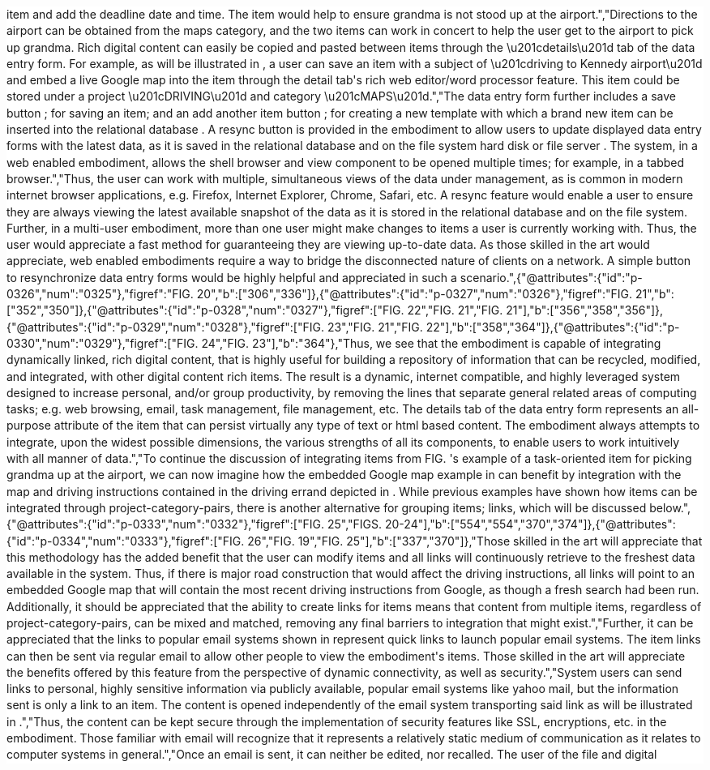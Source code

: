 item and add the deadline date and time. The item would help to ensure grandma is not stood up at the airport.","Directions to the airport can be obtained from the maps category, and the two items can work in concert to help the user get to the airport to pick up grandma. Rich digital content can easily be copied and pasted between items through the \u201cdetails\u201d tab of the data entry form. For example, as will be illustrated in , a user can save an item with a subject of \u201cdriving to Kennedy airport\u201d and embed a live Google map into the item through the detail tab's rich web editor\/word processor feature. This item could be stored under a project \u201cDRIVING\u201d and category \u201cMAPS\u201d.","The data entry form further includes a save button ; for saving an item; and an add another item button ; for creating a new template with which a brand new item can be inserted into the relational database . A resync button  is provided in the embodiment to allow users to update displayed data entry forms with the latest data, as it is saved in the relational database  and on the file system hard disk  or file server . The system, in a web enabled embodiment, allows the shell browser and view component  to be opened multiple times; for example, in a tabbed browser.","Thus, the user can work with multiple, simultaneous views of the data under management, as is common in modern internet browser applications, e.g. Firefox, Internet Explorer, Chrome, Safari, etc. A resync feature would enable a user to ensure they are always viewing the latest available snapshot of the data as it is stored in the relational database  and on the file system. Further, in a multi-user embodiment, more than one user might make changes to items a user is currently working with. Thus, the user would appreciate a fast method for guaranteeing they are viewing up-to-date data. As those skilled in the art would appreciate, web enabled embodiments require a way to bridge the disconnected nature of clients on a network. A simple button to resynchronize data entry forms would be highly helpful and appreciated in such a scenario.",{"@attributes":{"id":"p-0326","num":"0325"},"figref":"FIG. 20","b":["306","336"]},{"@attributes":{"id":"p-0327","num":"0326"},"figref":"FIG. 21","b":["352","350"]},{"@attributes":{"id":"p-0328","num":"0327"},"figref":["FIG. 22","FIG. 21","FIG. 21"],"b":["356","358","356"]},{"@attributes":{"id":"p-0329","num":"0328"},"figref":["FIG. 23","FIG. 21","FIG. 22"],"b":["358","364"]},{"@attributes":{"id":"p-0330","num":"0329"},"figref":["FIG. 24","FIG. 23"],"b":"364"},"Thus, we see that the embodiment is capable of integrating dynamically linked, rich digital content, that is highly useful for building a repository of information that can be recycled, modified, and integrated, with other digital content rich items. The result is a dynamic, internet compatible, and highly leveraged system designed to increase personal, and\/or group productivity, by removing the lines that separate general related areas of computing tasks; e.g. web browsing, email, task management, file management, etc. The details tab of the data entry form represents an all-purpose attribute of the item that can persist virtually any type of text or html based content. The embodiment always attempts to integrate, upon the widest possible dimensions, the various strengths of all its components, to enable users to work intuitively with all manner of data.","To continue the discussion of integrating items from FIG. 's example of a task-oriented item for picking grandma up at the airport, we can now imagine how the embedded Google map example in  can benefit by integration with the map and driving instructions contained in the driving errand depicted in . While previous examples have shown how items can be integrated through project-category-pairs, there is another alternative for grouping items; links, which will be discussed below.",{"@attributes":{"id":"p-0333","num":"0332"},"figref":["FIG. 25","FIGS. 20-24"],"b":["554","554","370","374"]},{"@attributes":{"id":"p-0334","num":"0333"},"figref":["FIG. 26","FIG. 19","FIG. 25"],"b":["337","370"]},"Those skilled in the art will appreciate that this methodology has the added benefit that the user can modify items and all links will continuously retrieve to the freshest data available in the system. Thus, if there is major road construction that would affect the driving instructions, all links will point to an embedded Google map that will contain the most recent driving instructions from Google, as though a fresh search had been run. Additionally, it should be appreciated that the ability to create links for items means that content from multiple items, regardless of project-category-pairs, can be mixed and matched, removing any final barriers to integration that might exist.","Further, it can be appreciated that the links to popular email systems  shown in  represent quick links to launch popular email systems. The item links can then be sent via regular email to allow other people to view the embodiment's items. Those skilled in the art will appreciate the benefits offered by this feature from the perspective of dynamic connectivity, as well as security.","System users can send links to personal, highly sensitive information via publicly available, popular email systems like yahoo mail, but the information sent is only a link to an item. The content is opened independently of the email system transporting said link as will be illustrated in .","Thus, the content can be kept secure through the implementation of security features like SSL, encryptions, etc. in the embodiment. Those familiar with email will recognize that it represents a relatively static medium of communication as it relates to computer systems in general.","Once an email is sent, it can neither be edited, nor recalled. The user of the file and digital